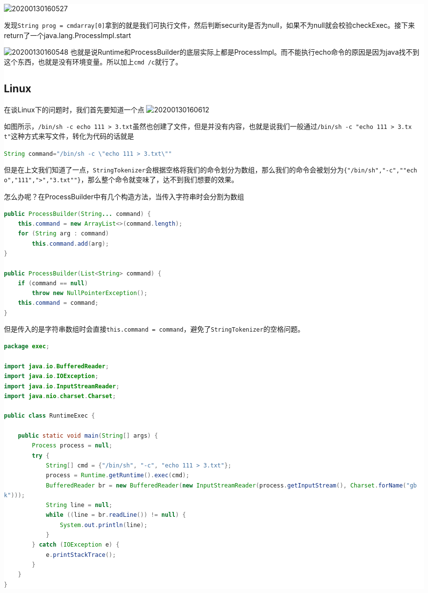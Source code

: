 ![20200130160527](https://y4er.com/img/uploads/20200130160527.png)

发现`String prog = cmdarray[0]`拿到的就是我们可执行文件，然后判断security是否为null，如果不为null就会校验checkExec。接下来return了一个java.lang.ProcessImpl.start

![20200130160548](https://y4er.com/img/uploads/20200130160548.png)
也就是说Runtime和ProcessBuilder的底层实际上都是ProcessImpl。而不能执行echo命令的原因是因为java找不到这个东西，也就是没有环境变量。所以加上`cmd /c`就行了。

## Linux
在谈Linux下的问题时，我们首先要知道一个点
![20200130160612](https://y4er.com/img/uploads/20200130160612.png)

如图所示，`/bin/sh -c echo 111 > 3.txt`虽然也创建了文件，但是并没有内容，也就是说我们一般通过`/bin/sh -c "echo 111 > 3.txt"`这种方式来写文件，转化为代码的话就是

```java
String command="/bin/sh -c \"echo 111 > 3.txt\""
```
但是在上文我们知道了一点，`StringTokenizer`会根据空格将我们的命令划分为数组，那么我们的命令会被划分为`{"/bin/sh","-c",""echo","111",">","3.txt""}`，那么整个命令就变味了，达不到我们想要的效果。

怎么办呢？在ProcessBuilder中有几个构造方法，当传入字符串时会分割为数组
```java
public ProcessBuilder(String... command) {
    this.command = new ArrayList<>(command.length);
    for (String arg : command)
        this.command.add(arg);
}

public ProcessBuilder(List<String> command) {
    if (command == null)
        throw new NullPointerException();
    this.command = command;
}
```
但是传入的是字符串数组时会直接`this.command = command`，避免了`StringTokenizer`的空格问题。
```java
package exec;

import java.io.BufferedReader;
import java.io.IOException;
import java.io.InputStreamReader;
import java.nio.charset.Charset;

public class RuntimeExec {

    public static void main(String[] args) {
        Process process = null;
        try {
            String[] cmd = {"/bin/sh", "-c", "echo 111 > 3.txt"};
            process = Runtime.getRuntime().exec(cmd);
            BufferedReader br = new BufferedReader(new InputStreamReader(process.getInputStream(), Charset.forName("gbk")));
            String line = null;
            while ((line = br.readLine()) != null) {
                System.out.println(line);
            }
        } catch (IOException e) {
            e.printStackTrace();
        }
    }
}
```